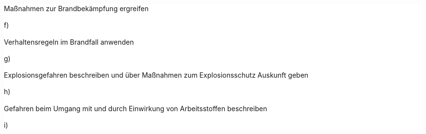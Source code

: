 <td style align="left" valign="top" charoff="50">

Maßnahmen zur Brandbekämpfung ergreifen

</td>

</tr>

<tr>

<td style align="left" valign="top" charoff="50">

f)

</td>

<td style align="left" valign="top" charoff="50">

Verhaltensregeln im Brandfall anwenden

</td>

</tr>

<tr>

<td style align="left" valign="top" charoff="50">

g)

</td>

<td style align="left" valign="top" charoff="50">

Explosionsgefahren beschreiben und über Maßnahmen zum Explosionsschutz
Auskunft geben

</td>

</tr>

<tr>

<td style align="left" valign="top" charoff="50">

h)

</td>

<td style align="left" valign="top" charoff="50">

Gefahren beim Umgang mit und durch Einwirkung von Arbeitsstoffen
beschreiben

</td>

</tr>

<tr>

<td style align="left" valign="top" charoff="50">

i)

</td>
